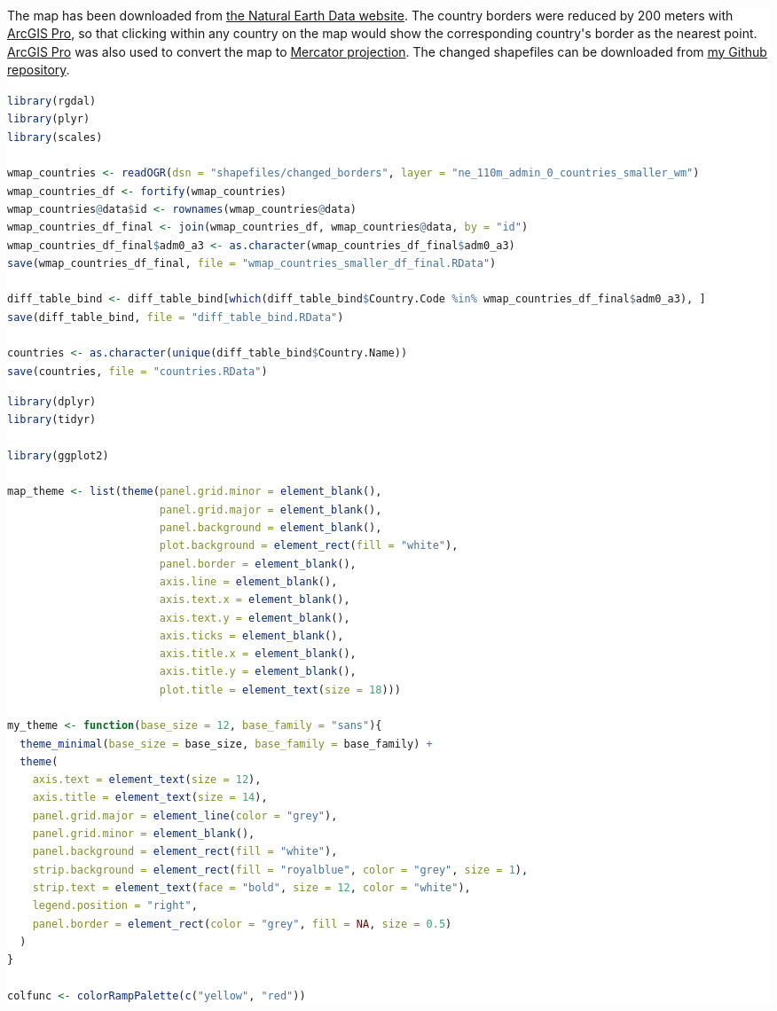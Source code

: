 The map has been downloaded from [the Natural Earth Data website](http://www.naturalearthdata.com/downloads/110m-cultural-vectors/). The country borders were reduced by 200 meters with [ArcGIS Pro](https://www.esri.de/produkte/arcgis-pro), so that clicking within any country on the map would show the corresponding country's border as the nearest point. [ArcGIS Pro](https://www.esri.de/produkte/arcgis-pro) was also used to convert the map to [Mercator projection](https://en.wikipedia.org/wiki/Mercator_projection). The changed shapefiles can be downloaded from [my Github repository](https://github.com/ShirinG/blog_posts_prep/tree/master/WGS/shapefiles/changed_borders).

``` r
library(rgdal)
library(plyr)
library(scales)

wmap_countries <- readOGR(dsn = "shapefiles/changed_borders", layer = "ne_110m_admin_0_countries_smaller_wm")
wmap_countries_df <- fortify(wmap_countries)
wmap_countries@data$id <- rownames(wmap_countries@data)
wmap_countries_df_final <- join(wmap_countries_df, wmap_countries@data, by = "id")
wmap_countries_df_final$adm0_a3 <- as.character(wmap_countries_df_final$adm0_a3)
save(wmap_countries_df_final, file = "wmap_countries_smaller_df_final.RData")

diff_table_bind <- diff_table_bind[which(diff_table_bind$Country.Code %in% wmap_countries_df_final$adm0_a3), ]
save(diff_table_bind, file = "diff_table_bind.RData")

countries <- as.character(unique(diff_table_bind$Country.Name))
save(countries, file = "countries.RData")
```

``` r
library(dplyr)
library(tidyr)

library(ggplot2)

map_theme <- list(theme(panel.grid.minor = element_blank(),
                        panel.grid.major = element_blank(),
                        panel.background = element_blank(),
                        plot.background = element_rect(fill = "white"),
                        panel.border = element_blank(),
                        axis.line = element_blank(),
                        axis.text.x = element_blank(),
                        axis.text.y = element_blank(),
                        axis.ticks = element_blank(),
                        axis.title.x = element_blank(),
                        axis.title.y = element_blank(),
                        plot.title = element_text(size = 18)))

my_theme <- function(base_size = 12, base_family = "sans"){
  theme_minimal(base_size = base_size, base_family = base_family) +
  theme(
    axis.text = element_text(size = 12),
    axis.title = element_text(size = 14),
    panel.grid.major = element_line(color = "grey"),
    panel.grid.minor = element_blank(),
    panel.background = element_rect(fill = "white"),
    strip.background = element_rect(fill = "royalblue", color = "grey", size = 1),
    strip.text = element_text(face = "bold", size = 12, color = "white"),
    legend.position = "right",
    panel.border = element_rect(color = "grey", fill = NA, size = 0.5)
  )
}

colfunc <- colorRampPalette(c("yellow", "red"))
```
